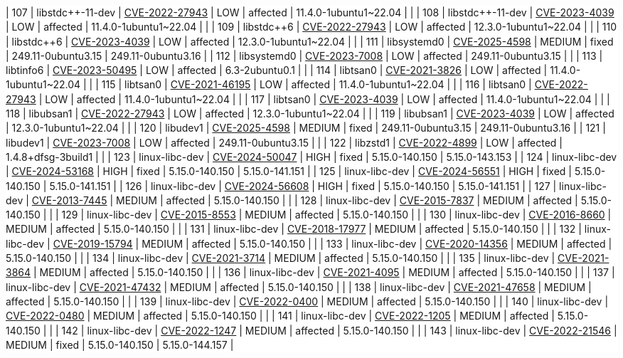 | 107 | libstdc++-11-dev | [CVE-2022-27943](https://ubuntu.com/security/CVE-2022-27943) | LOW | affected | 11.4.0-1ubuntu1~22.04 |  |
| 108 | libstdc++-11-dev | [CVE-2023-4039](https://ubuntu.com/security/CVE-2023-4039) | LOW | affected | 11.4.0-1ubuntu1~22.04 |  |
| 109 | libstdc++6 | [CVE-2022-27943](https://ubuntu.com/security/CVE-2022-27943) | LOW | affected | 12.3.0-1ubuntu1~22.04 |  |
| 110 | libstdc++6 | [CVE-2023-4039](https://ubuntu.com/security/CVE-2023-4039) | LOW | affected | 12.3.0-1ubuntu1~22.04 |  |
| 111 | libsystemd0 | [CVE-2025-4598](https://ubuntu.com/security/CVE-2025-4598) | MEDIUM | fixed | 249.11-0ubuntu3.15 | 249.11-0ubuntu3.16 |
| 112 | libsystemd0 | [CVE-2023-7008](https://ubuntu.com/security/CVE-2023-7008) | LOW | affected | 249.11-0ubuntu3.15 |  |
| 113 | libtinfo6 | [CVE-2023-50495](https://ubuntu.com/security/CVE-2023-50495) | LOW | affected | 6.3-2ubuntu0.1 |  |
| 114 | libtsan0 | [CVE-2021-3826](https://ubuntu.com/security/CVE-2021-3826) | LOW | affected | 11.4.0-1ubuntu1~22.04 |  |
| 115 | libtsan0 | [CVE-2021-46195](https://ubuntu.com/security/CVE-2021-46195) | LOW | affected | 11.4.0-1ubuntu1~22.04 |  |
| 116 | libtsan0 | [CVE-2022-27943](https://ubuntu.com/security/CVE-2022-27943) | LOW | affected | 11.4.0-1ubuntu1~22.04 |  |
| 117 | libtsan0 | [CVE-2023-4039](https://ubuntu.com/security/CVE-2023-4039) | LOW | affected | 11.4.0-1ubuntu1~22.04 |  |
| 118 | libubsan1 | [CVE-2022-27943](https://ubuntu.com/security/CVE-2022-27943) | LOW | affected | 12.3.0-1ubuntu1~22.04 |  |
| 119 | libubsan1 | [CVE-2023-4039](https://ubuntu.com/security/CVE-2023-4039) | LOW | affected | 12.3.0-1ubuntu1~22.04 |  |
| 120 | libudev1 | [CVE-2025-4598](https://ubuntu.com/security/CVE-2025-4598) | MEDIUM | fixed | 249.11-0ubuntu3.15 | 249.11-0ubuntu3.16 |
| 121 | libudev1 | [CVE-2023-7008](https://ubuntu.com/security/CVE-2023-7008) | LOW | affected | 249.11-0ubuntu3.15 |  |
| 122 | libzstd1 | [CVE-2022-4899](https://ubuntu.com/security/CVE-2022-4899) | LOW | affected | 1.4.8+dfsg-3build1 |  |
| 123 | linux-libc-dev | [CVE-2024-50047](https://ubuntu.com/security/CVE-2024-50047) | HIGH | fixed | 5.15.0-140.150 | 5.15.0-143.153 |
| 124 | linux-libc-dev | [CVE-2024-53168](https://ubuntu.com/security/CVE-2024-53168) | HIGH | fixed | 5.15.0-140.150 | 5.15.0-141.151 |
| 125 | linux-libc-dev | [CVE-2024-56551](https://ubuntu.com/security/CVE-2024-56551) | HIGH | fixed | 5.15.0-140.150 | 5.15.0-141.151 |
| 126 | linux-libc-dev | [CVE-2024-56608](https://ubuntu.com/security/CVE-2024-56608) | HIGH | fixed | 5.15.0-140.150 | 5.15.0-141.151 |
| 127 | linux-libc-dev | [CVE-2013-7445](https://ubuntu.com/security/CVE-2013-7445) | MEDIUM | affected | 5.15.0-140.150 |  |
| 128 | linux-libc-dev | [CVE-2015-7837](https://ubuntu.com/security/CVE-2015-7837) | MEDIUM | affected | 5.15.0-140.150 |  |
| 129 | linux-libc-dev | [CVE-2015-8553](https://ubuntu.com/security/CVE-2015-8553) | MEDIUM | affected | 5.15.0-140.150 |  |
| 130 | linux-libc-dev | [CVE-2016-8660](https://ubuntu.com/security/CVE-2016-8660) | MEDIUM | affected | 5.15.0-140.150 |  |
| 131 | linux-libc-dev | [CVE-2018-17977](https://ubuntu.com/security/CVE-2018-17977) | MEDIUM | affected | 5.15.0-140.150 |  |
| 132 | linux-libc-dev | [CVE-2019-15794](https://ubuntu.com/security/CVE-2019-15794) | MEDIUM | affected | 5.15.0-140.150 |  |
| 133 | linux-libc-dev | [CVE-2020-14356](https://ubuntu.com/security/CVE-2020-14356) | MEDIUM | affected | 5.15.0-140.150 |  |
| 134 | linux-libc-dev | [CVE-2021-3714](https://ubuntu.com/security/CVE-2021-3714) | MEDIUM | affected | 5.15.0-140.150 |  |
| 135 | linux-libc-dev | [CVE-2021-3864](https://ubuntu.com/security/CVE-2021-3864) | MEDIUM | affected | 5.15.0-140.150 |  |
| 136 | linux-libc-dev | [CVE-2021-4095](https://ubuntu.com/security/CVE-2021-4095) | MEDIUM | affected | 5.15.0-140.150 |  |
| 137 | linux-libc-dev | [CVE-2021-47432](https://ubuntu.com/security/CVE-2021-47432) | MEDIUM | affected | 5.15.0-140.150 |  |
| 138 | linux-libc-dev | [CVE-2021-47658](https://ubuntu.com/security/CVE-2021-47658) | MEDIUM | affected | 5.15.0-140.150 |  |
| 139 | linux-libc-dev | [CVE-2022-0400](https://ubuntu.com/security/CVE-2022-0400) | MEDIUM | affected | 5.15.0-140.150 |  |
| 140 | linux-libc-dev | [CVE-2022-0480](https://ubuntu.com/security/CVE-2022-0480) | MEDIUM | affected | 5.15.0-140.150 |  |
| 141 | linux-libc-dev | [CVE-2022-1205](https://ubuntu.com/security/CVE-2022-1205) | MEDIUM | affected | 5.15.0-140.150 |  |
| 142 | linux-libc-dev | [CVE-2022-1247](https://ubuntu.com/security/CVE-2022-1247) | MEDIUM | affected | 5.15.0-140.150 |  |
| 143 | linux-libc-dev | [CVE-2022-21546](https://ubuntu.com/security/CVE-2022-21546) | MEDIUM | fixed | 5.15.0-140.150 | 5.15.0-144.157 |